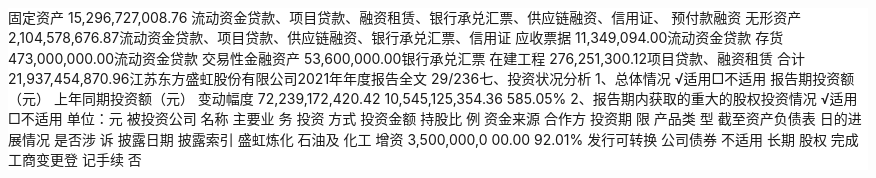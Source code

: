 固定资产
15,296,727,008.76
流动资金贷款、项目贷款、融资租赁、银行承兑汇票、供应链融资、信用证、
预付款融资
无形资产
2,104,578,676.87流动资金贷款、项目贷款、供应链融资、银行承兑汇票、信用证
应收票据
11,349,094.00流动资金贷款
存货
473,000,000.00流动资金贷款
交易性金融资产
53,600,000.00银行承兑汇票
在建工程
276,251,300.12项目贷款、融资租赁
合计
21,937,454,870.96江苏东方盛虹股份有限公司2021年年度报告全文
29/236七、投资状况分析
1、总体情况
√适用□不适用
报告期投资额（元）
上年同期投资额（元）
变动幅度
72,239,172,420.42
10,545,125,354.36
585.05%
2、报告期内获取的重大的股权投资情况
√适用□不适用
单位：元
被投资公司
名称
主要业
务
投资
方式
投资金额
持股比
例
资金来源
合作方
投资期
限
产品类
型
截至资产负债表
日的进展情况
是否涉
诉
披露日期
披露索引
盛虹炼化
石油及
化工
增资
3,500,000,0
00.00
92.01%
发行可转换
公司债券
不适用
长期
股权
完成工商变更登
记手续
否